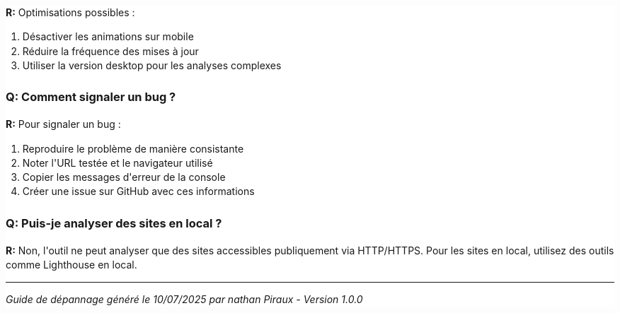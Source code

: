 **R:** Optimisations possibles :
1. Désactiver les animations sur mobile
2. Réduire la fréquence des mises à jour
3. Utiliser la version desktop pour les analyses complexes

### Q: Comment signaler un bug ?

**R:** Pour signaler un bug :
1. Reproduire le problème de manière consistante
2. Noter l'URL testée et le navigateur utilisé
3. Copier les messages d'erreur de la console
4. Créer une issue sur GitHub avec ces informations

### Q: Puis-je analyser des sites en local ?

**R:** Non, l'outil ne peut analyser que des sites accessibles publiquement via HTTP/HTTPS. Pour les sites en local, utilisez des outils comme Lighthouse en local.

---

*Guide de dépannage généré le 10/07/2025 par nathan Piraux - Version 1.0.0*